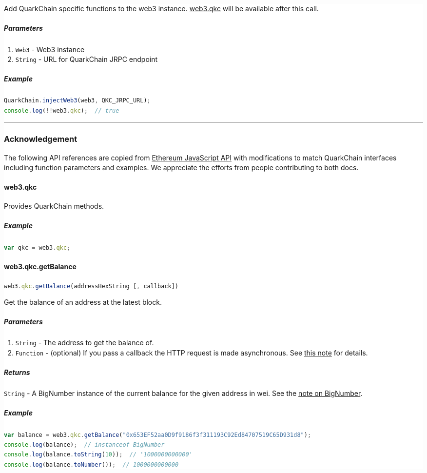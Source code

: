 Add QuarkChain specific functions to the web3 instance. [web3.qkc](#web3qkc) will be available after this call.

##### Parameters

1. `Web3` - Web3 instance
2. `String` - URL for QuarkChain JRPC endpoint

##### Example

```js
QuarkChain.injectWeb3(web3, QKC_JRPC_URL);
console.log(!!web3.qkc);  // true
```

------

### Acknowledgement

The following API references are copied from [Ethereum JavaScript API](https://github.com/ethereum/wiki/wiki/JavaScript-API) with modifications to match QuarkChain interfaces including function parameters and examples. We appreciate the efforts from people contributing to both docs.

#### web3.qkc

Provides QuarkChain methods.

##### Example

```js
var qkc = web3.qkc;
```

#### web3.qkc.getBalance

```js
web3.qkc.getBalance(addressHexString [, callback])
```

Get the balance of an address at the latest block.

##### Parameters

1. ```String``` - The address to get the balance of.
2. ```Function``` - (optional) If you pass a callback the HTTP request is made asynchronous.
   See [this note](https://github.com/ethereum/wiki/wiki/JavaScript-API#using-callbacks) for details.

##### Returns

```String``` - A BigNumber instance of the current balance for the given address in wei.
See the [note on BigNumber](https://github.com/ethereum/wiki/wiki/JavaScript-API#a-note-on-big-numbers-in-web3js).

##### Example

```javascript
var balance = web3.qkc.getBalance("0x653EF52aa0D9f9186f3f311193C92Ed84707519C65D931d8");
console.log(balance);  // instanceof BigNumber
console.log(balance.toString(10));  // '1000000000000'
console.log(balance.toNumber());  // 1000000000000
```
